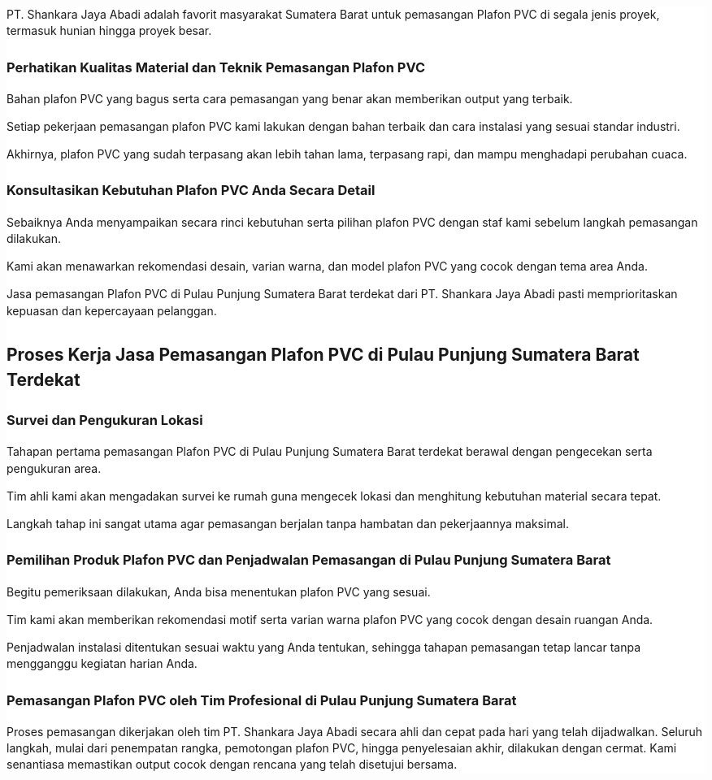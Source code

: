 PT. Shankara Jaya Abadi adalah favorit masyarakat Sumatera Barat untuk pemasangan Plafon PVC di segala jenis proyek, termasuk hunian hingga proyek besar.

### Perhatikan Kualitas Material dan Teknik Pemasangan Plafon PVC

Bahan plafon PVC yang bagus serta cara pemasangan yang benar akan memberikan output yang terbaik.

Setiap pekerjaan pemasangan plafon PVC kami lakukan dengan bahan terbaik dan cara instalasi yang sesuai standar industri.

Akhirnya, plafon PVC yang sudah terpasang akan lebih tahan lama, terpasang rapi, dan mampu menghadapi perubahan cuaca.

### Konsultasikan Kebutuhan Plafon PVC Anda Secara Detail

Sebaiknya Anda menyampaikan secara rinci kebutuhan serta pilihan plafon PVC dengan staf kami sebelum langkah pemasangan dilakukan.

Kami akan menawarkan rekomendasi desain, varian warna, dan model plafon PVC yang cocok dengan tema area Anda.

Jasa pemasangan Plafon PVC di Pulau Punjung Sumatera Barat terdekat dari PT. Shankara Jaya Abadi pasti memprioritaskan kepuasan dan kepercayaan pelanggan.

## Proses Kerja Jasa Pemasangan Plafon PVC di Pulau Punjung Sumatera Barat Terdekat

### Survei dan Pengukuran Lokasi

Tahapan pertama pemasangan Plafon PVC di Pulau Punjung Sumatera Barat terdekat berawal dengan pengecekan serta pengukuran area.

Tim ahli kami akan mengadakan survei ke rumah guna mengecek lokasi dan menghitung kebutuhan material secara tepat.

Langkah tahap ini sangat utama agar pemasangan berjalan tanpa hambatan dan pekerjaannya maksimal.

### Pemilihan Produk Plafon PVC dan Penjadwalan Pemasangan di Pulau Punjung Sumatera Barat

Begitu pemeriksaan dilakukan, Anda bisa menentukan plafon PVC yang sesuai.

Tim kami akan memberikan rekomendasi motif serta varian warna plafon PVC yang cocok dengan desain ruangan Anda.

Penjadwalan instalasi ditentukan sesuai waktu yang Anda tentukan, sehingga tahapan pemasangan tetap lancar tanpa mengganggu kegiatan harian Anda.

### Pemasangan Plafon PVC oleh Tim Profesional di Pulau Punjung Sumatera Barat

Proses pemasangan dikerjakan oleh tim PT. Shankara Jaya Abadi secara ahli dan cepat pada hari yang telah dijadwalkan. Seluruh langkah, mulai dari penempatan rangka, pemotongan plafon PVC, hingga penyelesaian akhir, dilakukan dengan cermat. Kami senantiasa memastikan output cocok dengan rencana yang telah disetujui bersama.
